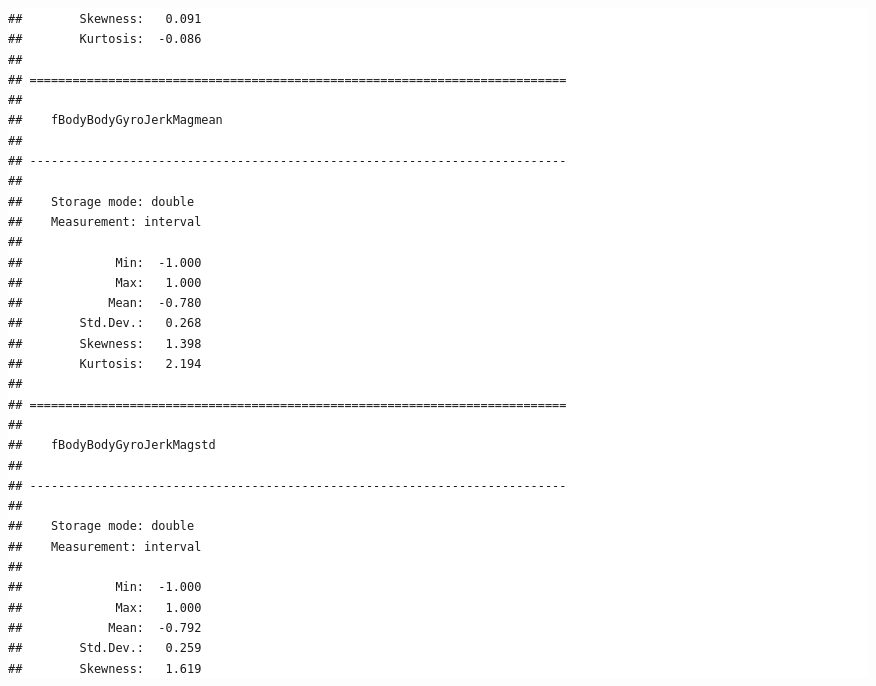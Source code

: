     ##        Skewness:   0.091
    ##        Kurtosis:  -0.086
    ## 
    ## ===========================================================================
    ## 
    ##    fBodyBodyGyroJerkMagmean
    ## 
    ## ---------------------------------------------------------------------------
    ## 
    ##    Storage mode: double
    ##    Measurement: interval
    ## 
    ##             Min:  -1.000
    ##             Max:   1.000
    ##            Mean:  -0.780
    ##        Std.Dev.:   0.268
    ##        Skewness:   1.398
    ##        Kurtosis:   2.194
    ## 
    ## ===========================================================================
    ## 
    ##    fBodyBodyGyroJerkMagstd
    ## 
    ## ---------------------------------------------------------------------------
    ## 
    ##    Storage mode: double
    ##    Measurement: interval
    ## 
    ##             Min:  -1.000
    ##             Max:   1.000
    ##            Mean:  -0.792
    ##        Std.Dev.:   0.259
    ##        Skewness:   1.619